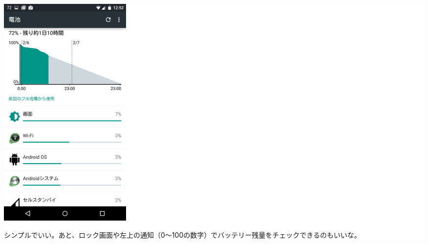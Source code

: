 <img src="20150206125817.png" alt="f:id:daruyanagi:20150206125817p:plain:w250" title="f:id:daruyanagi:20150206125817p:plain:w250" class="hatena-fotolife" style="width:250px" itemprop="image"></span></p><p>シンプルでいい。あと、ロック画面や左上の通知（0～100の数字）でバッテリー残量をチェックできるのもいいな。</p><p><span itemscope itemtype="http://schema.org/Photograph">